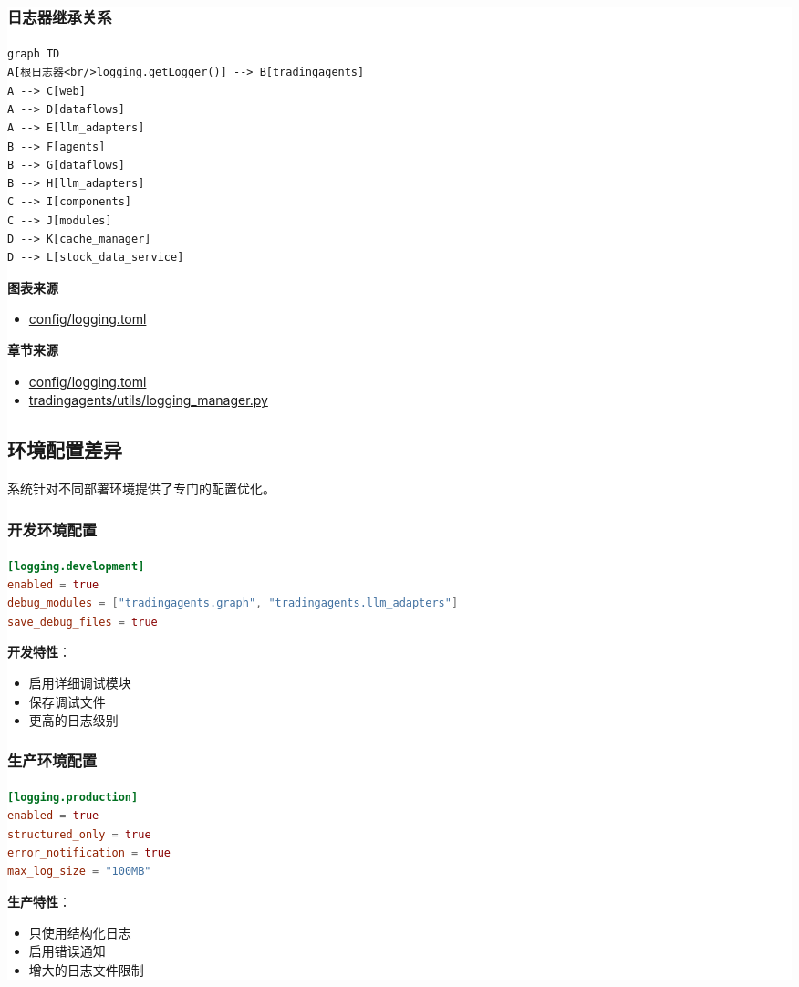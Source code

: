 ### 日志器继承关系

```mermaid
graph TD
A[根日志器<br/>logging.getLogger()] --> B[tradingagents]
A --> C[web]
A --> D[dataflows]
A --> E[llm_adapters]
B --> F[agents]
B --> G[dataflows]
B --> H[llm_adapters]
C --> I[components]
C --> J[modules]
D --> K[cache_manager]
D --> L[stock_data_service]
```

**图表来源**
- [config/logging.toml](file://config/logging.toml#L42-L65)

**章节来源**
- [config/logging.toml](file://config/logging.toml#L42-L65)
- [tradingagents/utils/logging_manager.py](file://tradingagents/utils/logging_manager.py#L280-L285)

## 环境配置差异

系统针对不同部署环境提供了专门的配置优化。

### 开发环境配置

```toml
[logging.development]
enabled = true
debug_modules = ["tradingagents.graph", "tradingagents.llm_adapters"]
save_debug_files = true
```

**开发特性**：
- 启用详细调试模块
- 保存调试文件
- 更高的日志级别

### 生产环境配置

```toml
[logging.production]
enabled = true
structured_only = true
error_notification = true
max_log_size = "100MB"
```

**生产特性**：
- 只使用结构化日志
- 启用错误通知
- 增大的日志文件限制

